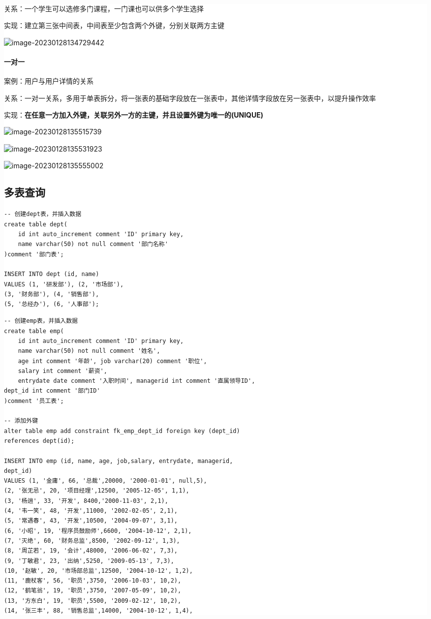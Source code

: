 关系：一个学生可以选修多门课程，一门课也可以供多个学生选择 

实现：建立第三张中间表，中间表至少包含两个外键，分别关联两方主键

![image-20230128134729442](https://gitee.com/try-to-be-better/cloud-images/raw/master/img/202303291718440.png)

#### 一对一

案例：用户与用户详情的关系

关系：一对一关系，多用于单表拆分，将一张表的基础字段放在一张表中，其他详情字段放在另一张表中，以提升操作效率

实现：**在任意一方加入外键，关联另外一方的主键，并且设置外键为唯一的(UNIQUE)**

![image-20230128135515739](https://gitee.com/try-to-be-better/cloud-images/raw/master/img/202303291718315.png)

![image-20230128135531923](https://gitee.com/try-to-be-better/cloud-images/raw/master/img/202303291718744.png)

![image-20230128135555002](https://gitee.com/try-to-be-better/cloud-images/raw/master/img/202303291718832.png)

## 多表查询

```
-- 创建dept表，并插入数据 
create table dept( 
	id int auto_increment comment 'ID' primary key, 
	name varchar(50) not null comment '部门名称' 
)comment '部门表'; 

INSERT INTO dept (id, name) 
VALUES (1, '研发部'), (2, '市场部'),
(3, '财务部'), (4, '销售部'), 
(5, '总经办'), (6, '人事部');
```

```
-- 创建emp表，并插入数据 
create table emp( 
	id int auto_increment comment 'ID' primary key,
	name varchar(50) not null comment '姓名', 
	age int comment '年龄', job varchar(20) comment '职位', 
	salary int comment '薪资', 
	entrydate date comment '入职时间', managerid int comment '直属领导ID',
dept_id int comment '部门ID' 
)comment '员工表';

-- 添加外键 
alter table emp add constraint fk_emp_dept_id foreign key (dept_id)
references dept(id);

INSERT INTO emp (id, name, age, job,salary, entrydate, managerid,
dept_id) 
VALUES (1, '金庸', 66, '总裁',20000, '2000-01-01', null,5), 
(2, '张无忌', 20, '项目经理',12500, '2005-12-05', 1,1), 
(3, '杨逍', 33, '开发', 8400,'2000-11-03', 2,1), 
(4, '韦一笑', 48, '开发',11000, '2002-02-05', 2,1), 
(5, '常遇春', 43, '开发',10500, '2004-09-07', 3,1), 
(6, '小昭', 19, '程序员鼓励师',6600, '2004-10-12', 2,1), 
(7, '灭绝', 60, '财务总监',8500, '2002-09-12', 1,3), 
(8, '周芷若', 19, '会计',48000, '2006-06-02', 7,3), 
(9, '丁敏君', 23, '出纳',5250, '2009-05-13', 7,3), 
(10, '赵敏', 20, '市场部总监',12500, '2004-10-12', 1,2), 
(11, '鹿杖客', 56, '职员',3750, '2006-10-03', 10,2), 
(12, '鹤笔翁', 19, '职员',3750, '2007-05-09', 10,2), 
(13, '方东白', 19, '职员',5500, '2009-02-12', 10,2), 
(14, '张三丰', 88, '销售总监',14000, '2004-10-12', 1,4), 
```